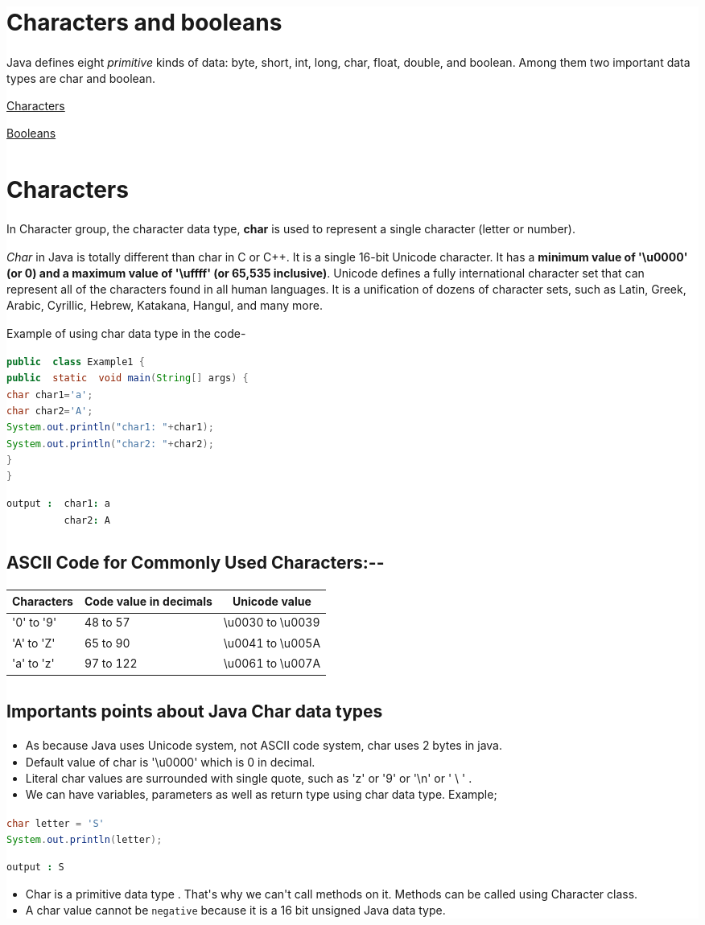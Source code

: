 ﻿
# Characters and booleans

Java defines eight *primitive* kinds of data: byte, short, int, long, char, float, double, and boolean.  Among them two important data types are char and boolean.

[Characters](#characters)


[Booleans](#booleans)
 

# Characters


In Character group, the character data type, **char** is used to represent a single character (letter or number). 
			
*Char* in Java is totally different than char in C or C++. It is a single 16-bit Unicode character. It has a **minimum value of '\u0000' (or 0) and a maximum value of '\uffff'  (or 65,535 inclusive)**. Unicode defines a fully international character set that can represent all of the characters found in all human languages. It is a unification of dozens of character sets, such as Latin, Greek, Arabic, Cyrillic, Hebrew, Katakana, Hangul, and many more. 

Example of using char data type in the code-
```Java
public  class Example1 {
public  static  void main(String[] args) {
char char1='a';
char char2='A';
System.out.println("char1: "+char1);  
System.out.println("char2: "+char2);  
}
}
```
``` j
output :  char1: a
		  char2: A
```				
 **ASCII Code for Commonly Used Characters**:--
 -


| Characters  | Code value in decimals | Unicode value |
| ------------- | -------------------- | ------------- |
| '0' to '9'  | 48 to 57   | \u0030 to \u0039 |
| 'A' to 'Z'   | 65 to 90  | \u0041 to \u005A |
| 'a' to 'z'  | 97 to 122 | \u0061 to \u007A|

**Importants points about Java Char data types**
--
- As because Java uses Unicode system, not ASCII code system, char uses 2 bytes in java. 
-    Default value  of char is '\u0000' which is 0 in decimal.
- Literal char values are surrounded with single quote, such as 'z' or '9' or '\n' or ' \ ' .
- We can have variables, parameters as well as return type using char data type. Example;
 ```java
 char letter = 'S'
 System.out.println(letter);               
 ```
 ```j
 output : S
 ```
 - Char is a primitive data type . That's why we can't call methods on it. Methods can be called using Character class.
 - A  char value cannot  be ```negative``` because it is a 16 bit unsigned Java data type.
